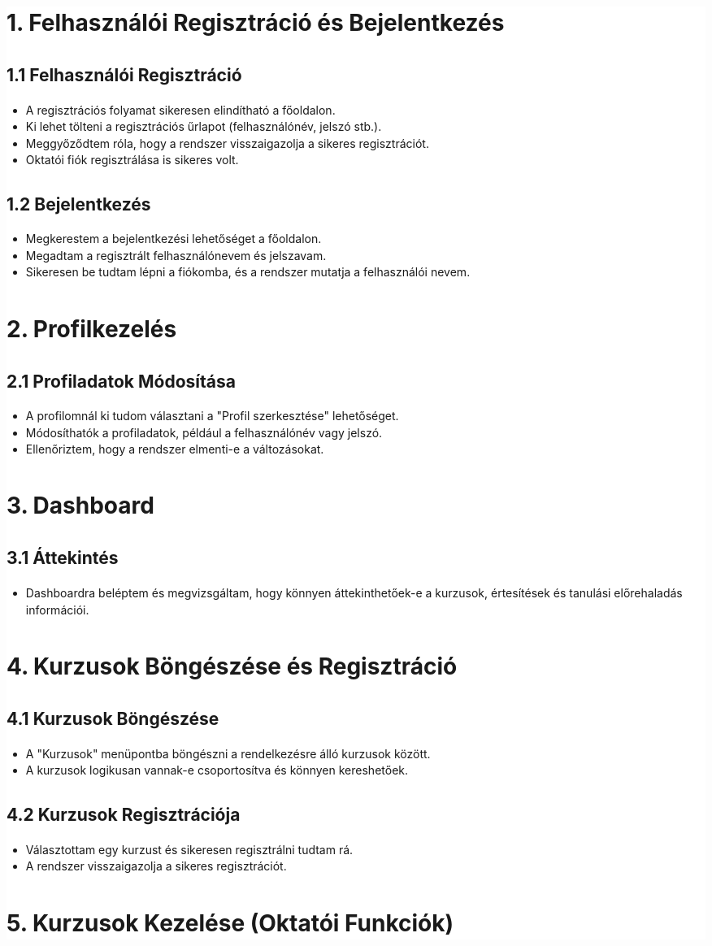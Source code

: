 # 1. Felhasználói Regisztráció és Bejelentkezés

## 1.1 Felhasználói Regisztráció

- A regisztrációs folyamat sikeresen elindítható a főoldalon.
- Ki lehet tölteni a regisztrációs űrlapot (felhasználónév, jelszó stb.).
- Meggyőződtem róla, hogy a rendszer visszaigazolja a sikeres regisztrációt.
- Oktatói fiók regisztrálása is sikeres volt.

## 1.2 Bejelentkezés

- Megkerestem a bejelentkezési lehetőséget a főoldalon.
- Megadtam a regisztrált felhasználónevem és jelszavam.
- Sikeresen be tudtam lépni a fiókomba, és a rendszer mutatja a felhasználói nevem.

# 2. Profilkezelés

## 2.1 Profiladatok Módosítása

- A profilomnál ki tudom választani a "Profil szerkesztése" lehetőséget.
- Módosíthatók a profiladatok, például a felhasználónév vagy jelszó.
- Ellenőriztem, hogy a rendszer elmenti-e a változásokat.

# 3. Dashboard

## 3.1 Áttekintés

- Dashboardra beléptem és megvizsgáltam, hogy könnyen áttekinthetőek-e a kurzusok, értesítések és tanulási előrehaladás információi.

# 4. Kurzusok Böngészése és Regisztráció

## 4.1 Kurzusok Böngészése

- A "Kurzusok" menüpontba böngészni a rendelkezésre álló kurzusok között.
- A kurzusok logikusan vannak-e csoportosítva és könnyen kereshetőek.

## 4.2 Kurzusok Regisztrációja

- Választottam egy kurzust és sikeresen regisztrálni tudtam rá.
- A rendszer visszaigazolja a sikeres regisztrációt.

# 5. Kurzusok Kezelése (Oktatói Funkciók)
